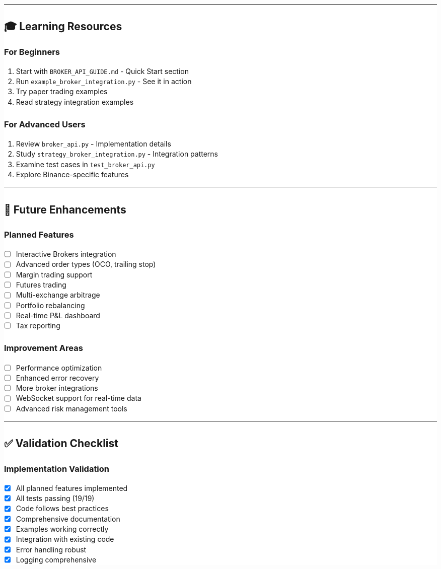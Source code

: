 ```
```

---

## 🎓 Learning Resources

### For Beginners

1. Start with `BROKER_API_GUIDE.md` - Quick Start section
2. Run `example_broker_integration.py` - See it in action
3. Try paper trading examples
4. Read strategy integration examples

### For Advanced Users

1. Review `broker_api.py` - Implementation details
2. Study `strategy_broker_integration.py` - Integration patterns
3. Examine test cases in `test_broker_api.py`
4. Explore Binance-specific features

---

## 🔮 Future Enhancements

### Planned Features

- [ ] Interactive Brokers integration
- [ ] Advanced order types (OCO, trailing stop)
- [ ] Margin trading support
- [ ] Futures trading
- [ ] Multi-exchange arbitrage
- [ ] Portfolio rebalancing
- [ ] Real-time P&L dashboard
- [ ] Tax reporting

### Improvement Areas

- [ ] Performance optimization
- [ ] Enhanced error recovery
- [ ] More broker integrations
- [ ] WebSocket support for real-time data
- [ ] Advanced risk management tools

---

## ✅ Validation Checklist

### Implementation Validation

- [x] All planned features implemented
- [x] All tests passing (19/19)
- [x] Code follows best practices
- [x] Comprehensive documentation
- [x] Examples working correctly
- [x] Integration with existing code
- [x] Error handling robust
- [x] Logging comprehensive
